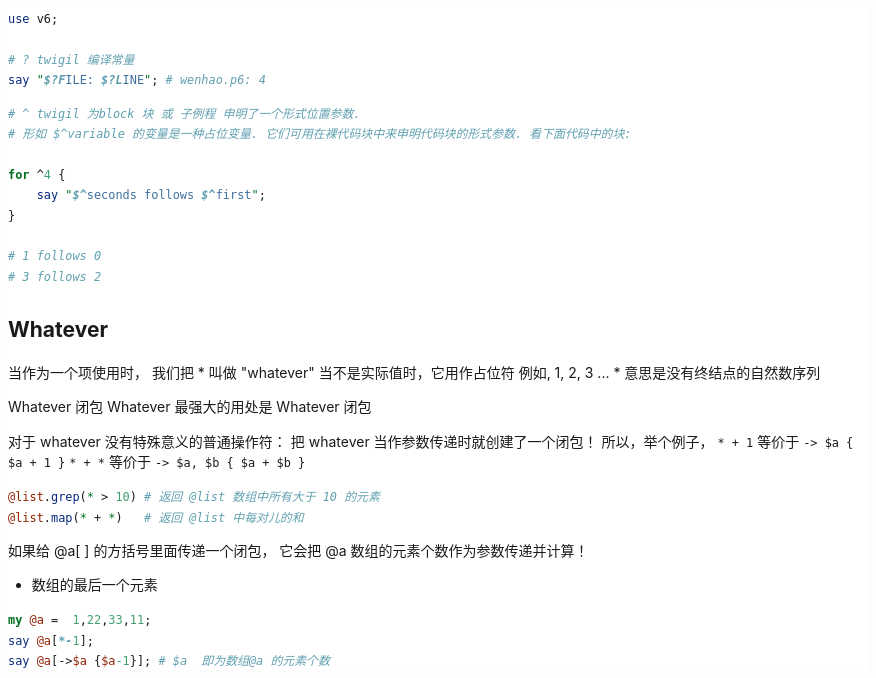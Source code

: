 ```perl

```



```perl
use v6;

# ? twigil 编译常量
say "$?FILE: $?LINE"; # wenhao.p6: 4

```



```perl
# ^ twigil 为block 块 或 子例程 申明了一个形式位置参数.
# 形如 $^variable 的变量是一种占位变量. 它们可用在裸代码块中来申明代码块的形式参数. 看下面代码中的块:

for ^4 {
    say "$^seconds follows $^first";
}

# 1 follows 0
# 3 follows 2

```


## Whatever

 当作为一个项使用时， 我们把 * 叫做 "whatever"
 当不是实际值时，它用作占位符
 例如, 1, 2, 3 ... *
 意思是没有终结点的自然数序列

 Whatever 闭包
 Whatever 最强大的用处是 Whatever 闭包

 对于 whatever 没有特殊意义的普通操作符：
     把 whatever 当作参数传递时就创建了一个闭包！
 所以，举个例子，  `* + 1` 等价于 `-> $a { $a + 1 }`
 `* + *` 等价于 `-> $a, $b { $a + $b }`

```perl
@list.grep(* > 10) # 返回 @list 数组中所有大于 10 的元素
@list.map(* + *)   # 返回 @list 中每对儿的和
```

如果给 @a[ ] 的方括号里面传递一个闭包， 它会把 @a 数组的元素个数作为参数传递并计算！

- 数组的最后一个元素

```perl
my @a =  1,22,33,11;
say @a[*-1];
say @a[->$a {$a-1}]; # $a  即为数组@a 的元素个数
```
